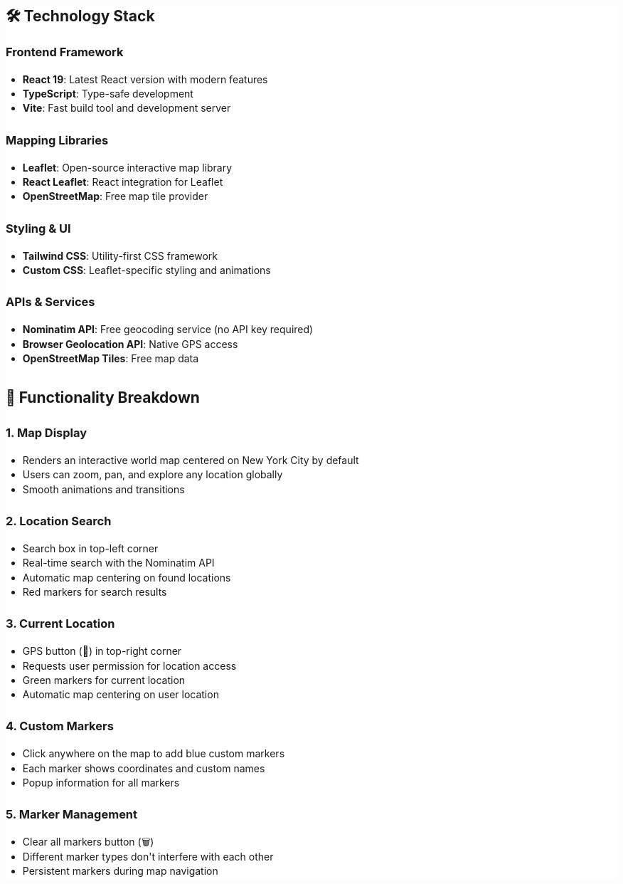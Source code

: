 ## 🛠️ Technology Stack

### Frontend Framework
- **React 19**: Latest React version with modern features
- **TypeScript**: Type-safe development
- **Vite**: Fast build tool and development server

### Mapping Libraries
- **Leaflet**: Open-source interactive map library
- **React Leaflet**: React integration for Leaflet
- **OpenStreetMap**: Free map tile provider

### Styling & UI
- **Tailwind CSS**: Utility-first CSS framework
- **Custom CSS**: Leaflet-specific styling and animations

### APIs & Services
- **Nominatim API**: Free geocoding service (no API key required)
- **Browser Geolocation API**: Native GPS access
- **OpenStreetMap Tiles**: Free map data

## 🚀 Functionality Breakdown

### 1. Map Display
- Renders an interactive world map centered on New York City by default
- Users can zoom, pan, and explore any location globally
- Smooth animations and transitions

### 2. Location Search
- Search box in top-left corner
- Real-time search with the Nominatim API
- Automatic map centering on found locations
- Red markers for search results

### 3. Current Location
- GPS button (📍) in top-right corner
- Requests user permission for location access
- Green markers for current location
- Automatic map centering on user location

### 4. Custom Markers
- Click anywhere on the map to add blue custom markers
- Each marker shows coordinates and custom names
- Popup information for all markers

### 5. Marker Management
- Clear all markers button (🗑️)
- Different marker types don't interfere with each other
- Persistent markers during map navigation
